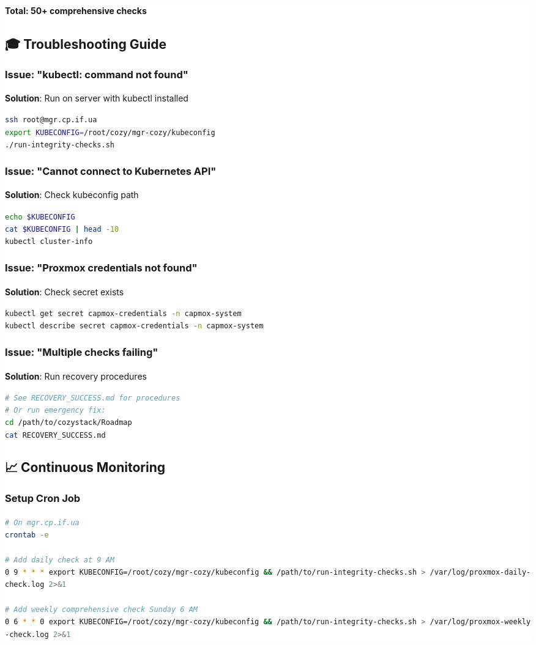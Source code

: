**Total: 50+ comprehensive checks**

## 🎓 Troubleshooting Guide

### Issue: "kubectl: command not found"
**Solution**: Run on server with kubectl installed
```bash
ssh root@mgr.cp.if.ua
export KUBECONFIG=/root/cozy/mgr-cozy/kubeconfig
./run-integrity-checks.sh
```

### Issue: "Cannot connect to Kubernetes API"
**Solution**: Check kubeconfig path
```bash
echo $KUBECONFIG
cat $KUBECONFIG | head -10
kubectl cluster-info
```

### Issue: "Proxmox credentials not found"
**Solution**: Check secret exists
```bash
kubectl get secret capmox-credentials -n capmox-system
kubectl describe secret capmox-credentials -n capmox-system
```

### Issue: "Multiple checks failing"
**Solution**: Run recovery procedures
```bash
# See RECOVERY_SUCCESS.md for procedures
# Or run emergency fix:
cd /path/to/cozystack/Roadmap
cat RECOVERY_SUCCESS.md
```

## 📈 Continuous Monitoring

### Setup Cron Job

```bash
# On mgr.cp.if.ua
crontab -e

# Add daily check at 9 AM
0 9 * * * export KUBECONFIG=/root/cozy/mgr-cozy/kubeconfig && /path/to/run-integrity-checks.sh > /var/log/proxmox-daily-check.log 2>&1

# Add weekly comprehensive check Sunday 6 AM
0 6 * * 0 export KUBECONFIG=/root/cozy/mgr-cozy/kubeconfig && /path/to/run-integrity-checks.sh > /var/log/proxmox-weekly-check.log 2>&1
```
